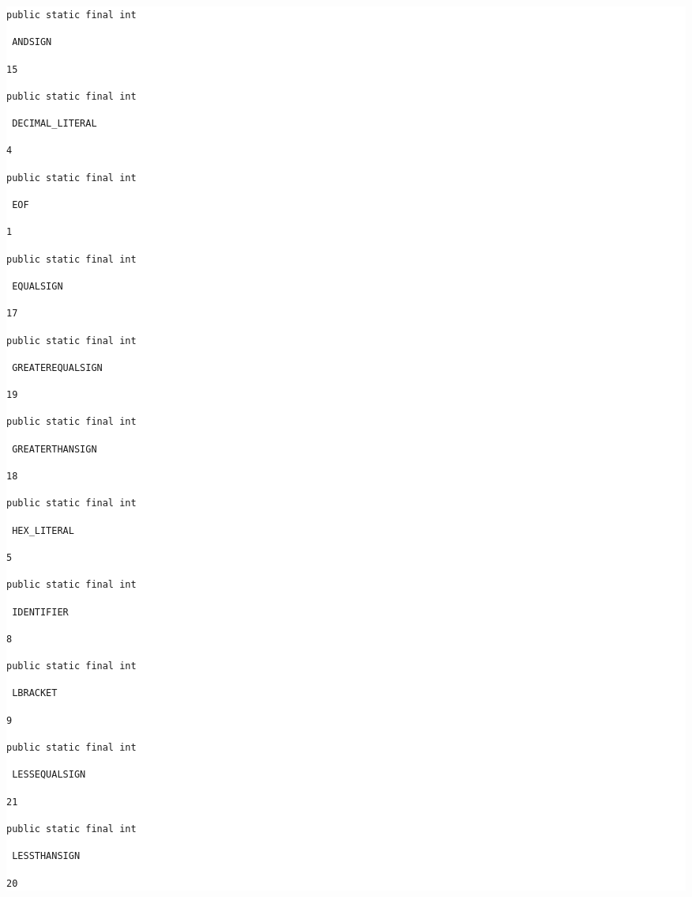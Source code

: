 `public static final int`

` ANDSIGN`

`15`

`public static final int`

` DECIMAL_LITERAL`

`4`

`public static final int`

` EOF`

`1`

`public static final int`

` EQUALSIGN`

`17`

`public static final int`

` GREATEREQUALSIGN`

`19`

`public static final int`

` GREATERTHANSIGN`

`18`

`public static final int`

` HEX_LITERAL`

`5`

`public static final int`

` IDENTIFIER`

`8`

`public static final int`

` LBRACKET`

`9`

`public static final int`

` LESSEQUALSIGN`

`21`

`public static final int`

` LESSTHANSIGN`

`20`
